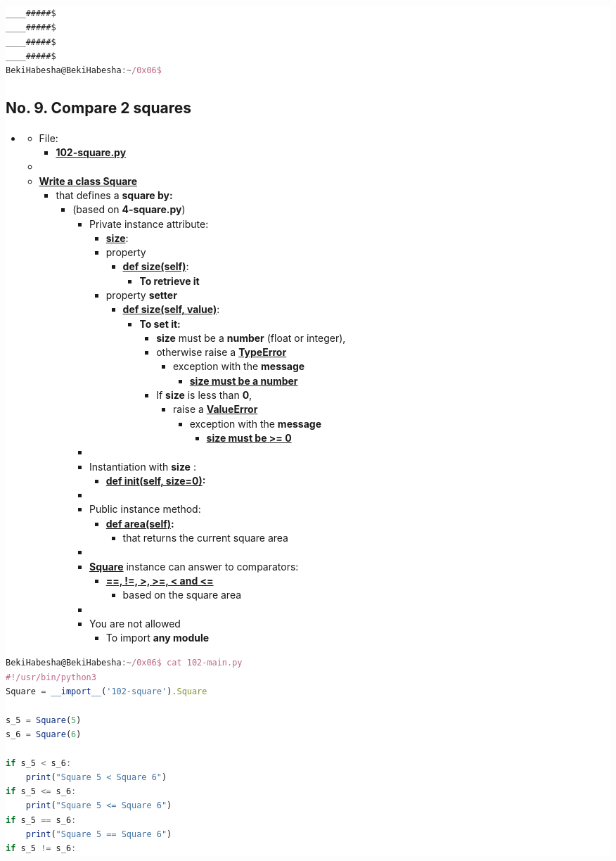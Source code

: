 ```js
____#####$
____#####$
____#####$
____#####$
BekiHabesha@BekiHabesha:~/0x06$ 
```

##

## **No. 9. Compare 2 squares**
  * 
    * File:
      * <ins>**102-square.py**</ins>
    *   
    * <ins>**Write a class Square**</ins>
      * that defines a **square by:**
        * (based on **4-square.py**)
          * Private instance attribute: 
            * <ins>**size**</ins>:
            * property 
              * <ins>**def size(self)**</ins>:
                * **To retrieve it**
            * property **setter**
              * <ins>**def size(self, value)**</ins>:
                * **To set it:**
                  * **size** must be a **number** (float or integer), 
                  * otherwise raise a <ins>**TypeError**</ins> 
                    * exception with the **message** 
                      * <ins>**size must be a number**</ins>
                  * If **size** is less than **0**, 
                    * raise a <ins>**ValueError**</ins> 
                      * exception with the **message** 
                        * <ins>**size must be >= 0**</ins>
          *  
          * Instantiation with **size** :  
            * <ins>**def __init__(self, size=0)</ins>:**
          *  
          * Public instance method: 
            * <ins>**def area(self)</ins>:**
              * that returns the current square area
          *  
          * <ins>**Square**</ins> instance can answer to comparators:
            * <ins>**==, !=, >, >=, < and <= </ins>**
              * based on the square area
          *   
          * You are not allowed
            * To import **any module**
 

```js
BekiHabesha@BekiHabesha:~/0x06$ cat 102-main.py
#!/usr/bin/python3
Square = __import__('102-square').Square

s_5 = Square(5)
s_6 = Square(6)

if s_5 < s_6:
    print("Square 5 < Square 6")
if s_5 <= s_6:
    print("Square 5 <= Square 6")
if s_5 == s_6:
    print("Square 5 == Square 6")
if s_5 != s_6:
```